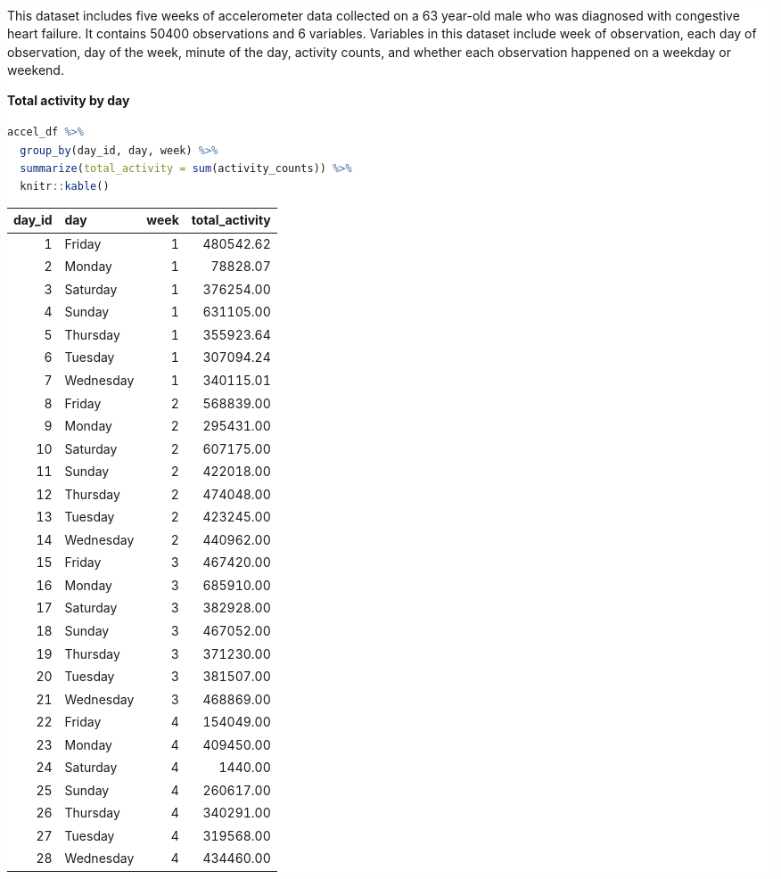 This dataset includes five weeks of accelerometer data collected on a 63
year-old male who was diagnosed with congestive heart failure. It
contains 50400 observations and 6 variables. Variables in this dataset
include week of observation, each day of observation, day of the week,
minute of the day, activity counts, and whether each observation
happened on a weekday or weekend.

**Total activity by day**

``` r
accel_df %>% 
  group_by(day_id, day, week) %>% 
  summarize(total_activity = sum(activity_counts)) %>%
  knitr::kable()
```

| day\_id | day       | week | total\_activity |
| ------: | :-------- | ---: | --------------: |
|       1 | Friday    |    1 |       480542.62 |
|       2 | Monday    |    1 |        78828.07 |
|       3 | Saturday  |    1 |       376254.00 |
|       4 | Sunday    |    1 |       631105.00 |
|       5 | Thursday  |    1 |       355923.64 |
|       6 | Tuesday   |    1 |       307094.24 |
|       7 | Wednesday |    1 |       340115.01 |
|       8 | Friday    |    2 |       568839.00 |
|       9 | Monday    |    2 |       295431.00 |
|      10 | Saturday  |    2 |       607175.00 |
|      11 | Sunday    |    2 |       422018.00 |
|      12 | Thursday  |    2 |       474048.00 |
|      13 | Tuesday   |    2 |       423245.00 |
|      14 | Wednesday |    2 |       440962.00 |
|      15 | Friday    |    3 |       467420.00 |
|      16 | Monday    |    3 |       685910.00 |
|      17 | Saturday  |    3 |       382928.00 |
|      18 | Sunday    |    3 |       467052.00 |
|      19 | Thursday  |    3 |       371230.00 |
|      20 | Tuesday   |    3 |       381507.00 |
|      21 | Wednesday |    3 |       468869.00 |
|      22 | Friday    |    4 |       154049.00 |
|      23 | Monday    |    4 |       409450.00 |
|      24 | Saturday  |    4 |         1440.00 |
|      25 | Sunday    |    4 |       260617.00 |
|      26 | Thursday  |    4 |       340291.00 |
|      27 | Tuesday   |    4 |       319568.00 |
|      28 | Wednesday |    4 |       434460.00 |